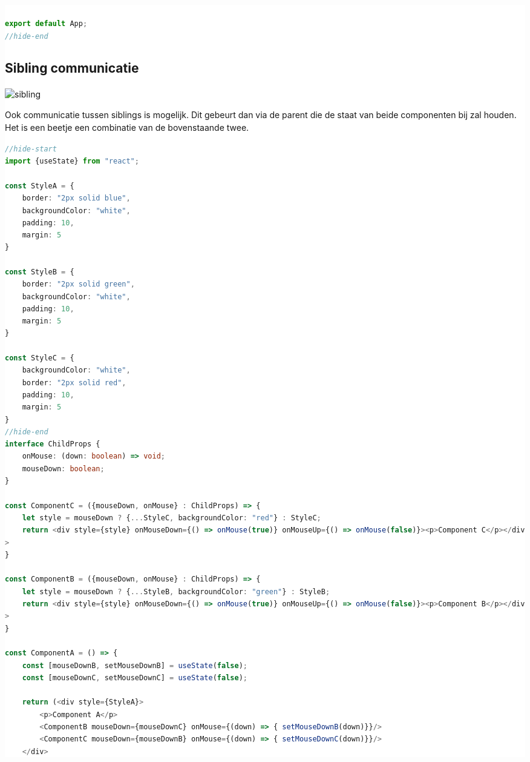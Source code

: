 ```typescript codesandbox={"template": "react", "filename": "src/App.tsx"}

export default App;
//hide-end
```

## Sibling communicatie

![sibling](img/sibling-to-sibling.png)

Ook communicatie tussen siblings is mogelijk. Dit gebeurt dan via de parent die de staat van beide componenten bij zal houden. Het is een beetje een combinatie van de bovenstaande twee.

```typescript codesandbox={"template": "react", "filename": "src/App.tsx"}
//hide-start
import {useState} from "react";

const StyleA = {
    border: "2px solid blue",
    backgroundColor: "white",
    padding: 10,
    margin: 5
}

const StyleB = {
    border: "2px solid green",
    backgroundColor: "white",
    padding: 10,
    margin: 5
}

const StyleC = {
    backgroundColor: "white",
    border: "2px solid red",
    padding: 10,
    margin: 5
}
//hide-end
interface ChildProps {
    onMouse: (down: boolean) => void;
    mouseDown: boolean;
}

const ComponentC = ({mouseDown, onMouse} : ChildProps) => {
    let style = mouseDown ? {...StyleC, backgroundColor: "red"} : StyleC;
    return <div style={style} onMouseDown={() => onMouse(true)} onMouseUp={() => onMouse(false)}><p>Component C</p></div>
}

const ComponentB = ({mouseDown, onMouse} : ChildProps) => {
    let style = mouseDown ? {...StyleB, backgroundColor: "green"} : StyleB;
    return <div style={style} onMouseDown={() => onMouse(true)} onMouseUp={() => onMouse(false)}><p>Component B</p></div>
}

const ComponentA = () => {
    const [mouseDownB, setMouseDownB] = useState(false);
    const [mouseDownC, setMouseDownC] = useState(false);
    
    return (<div style={StyleA}>
        <p>Component A</p>
        <ComponentB mouseDown={mouseDownC} onMouse={(down) => { setMouseDownB(down)}}/>
        <ComponentC mouseDown={mouseDownB} onMouse={(down) => { setMouseDownC(down)}}/>
    </div>
```
